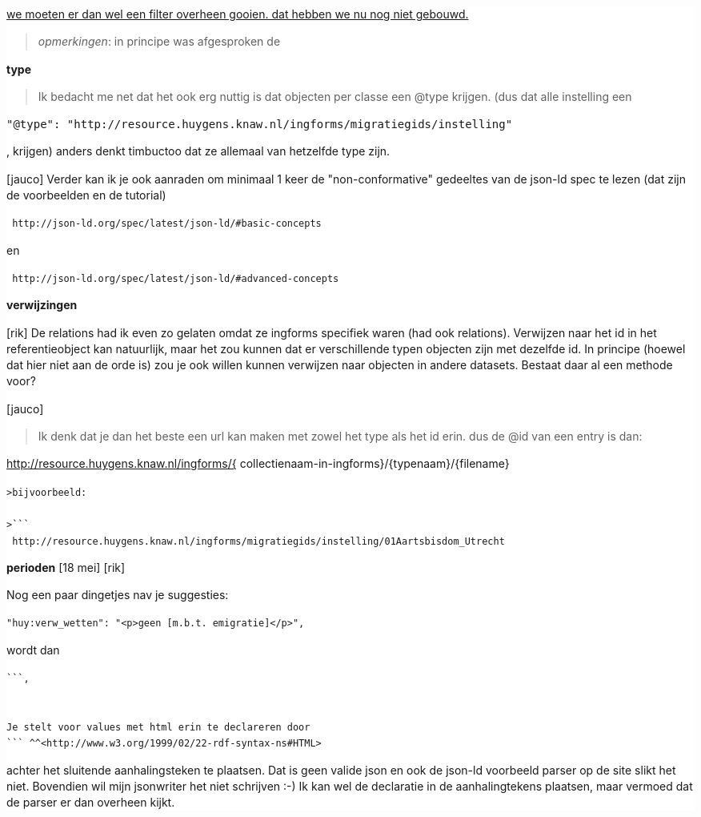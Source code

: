 <a href="#fn1"> we moeten er dan wel een filter overheen gooien. dat hebben we nu nog niet gebouwd.</a>

>_opmerkingen_: in principe was afgesproken de



__type__

>Ik bedacht me net dat het ook erg nuttig is dat objecten per classe een @type krijgen. (dus dat alle instelling een
<pre>
"@type": "http://resource.huygens.knaw.nl/ingforms/migratiegids/instelling"</pre>, krijgen) anders denkt timbuctoo dat ze allemaal van hetzelfde type zijn.

[jauco]
Verder kan ik je ook aanraden om minimaal 1 keer de "non-conformative" gedeeltes van de json-ld spec te lezen (dat zijn de voorbeelden en de tutorial)
```
 http://json-ld.org/spec/latest/json-ld/#basic-concepts
 ```

 en
```
 http://json-ld.org/spec/latest/json-ld/#advanced-concepts
```

__verwijzingen__

[rik]
De relations had ik even zo gelaten omdat ze ingforms specifiek waren (had ook relations). Verwijzen naar het id in het referentieobject kan natuurlijk, maar het zou kunnen dat er verschillende typen objecten zijn met dezelfde id. In principe (hoewel dat hier niet aan de orde is) zou je ook willen kunnen verwijzen naar objecten in andere datasets. Bestaat daar al een methode voor?

[jauco]
> Ik denk dat je dan het beste een url kan maken met zowel het type als het id erin.
dus de @id van een entry is dan:

>```
http://resource.huygens.knaw.nl/ingforms/{
collectienaam-in-ingforms}/{typenaam}/{filename}
```
>bijvoorbeeld:

>```
 http://resource.huygens.knaw.nl/ingforms/migratiegids/instelling/01Aartsbisdom_Utrecht
 ```


__perioden__
[18 mei]
[rik]

Nog een paar dingetjes nav je suggesties:


```
"huy:verw_wetten": "<p>geen [m.b.t. emigratie]</p>",
```
wordt dan
```         "huy:verw_wetten": "<p>geen [m.b.t. emigratie]</p>"^^<http://www.w3.org/1999/02/22-rdf-syntax-ns#HTML>
```,


Je stelt voor values met html erin te declareren door
``` ^^<http://www.w3.org/1999/02/22-rdf-syntax-ns#HTML>
```
achter het sluitende aanhalingsteken te plaatsen. Dat is geen valide json en ook de json-ld voorbeeld parser op de site slikt het niet. Bovendien wil mijn jsonwriter het niet schrijven :-) Ik kan wel de declaratie in de aanhalingtekens plaatsen, maar vermoed dat de parser er dan overheen kijkt.
